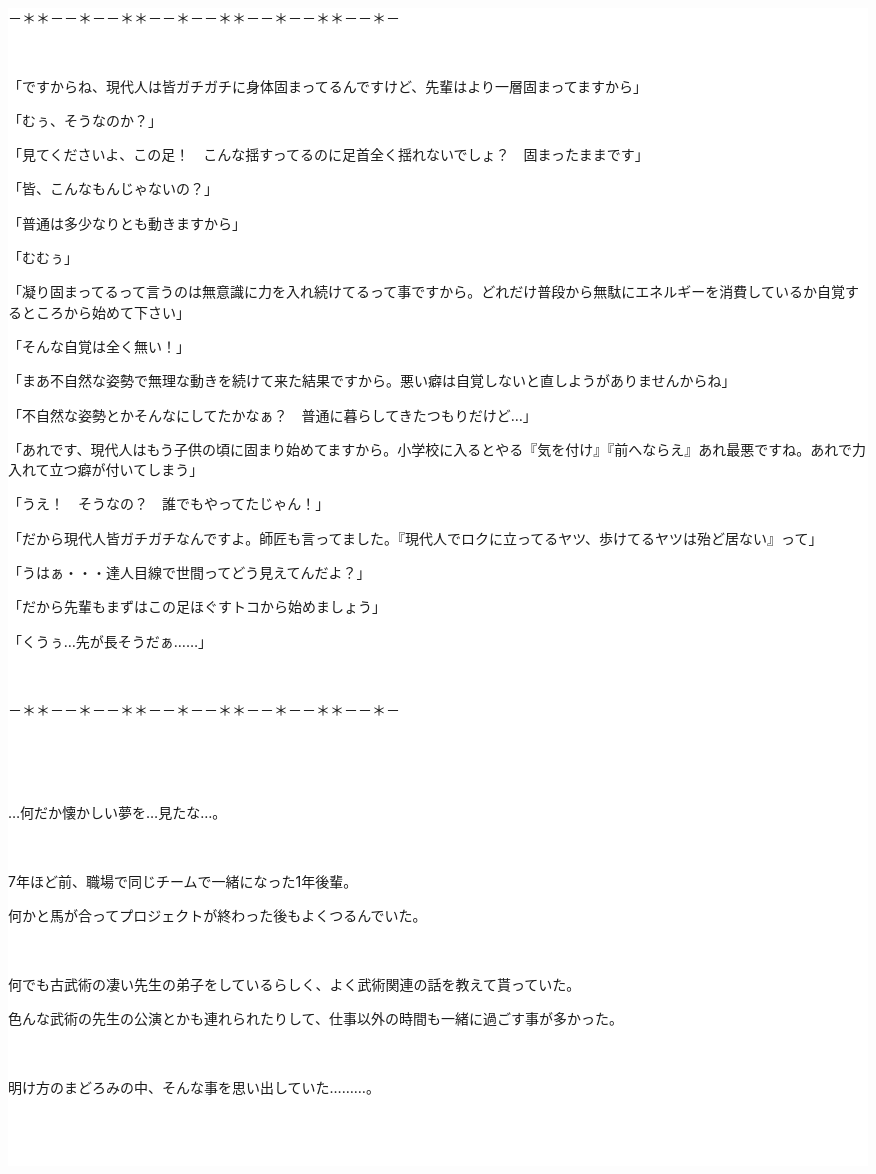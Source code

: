 －＊＊－－＊－－＊＊－－＊－－＊＊－－＊－－＊＊－－＊－

&nbsp;

「ですからね、現代人は皆ガチガチに身体固まってるんですけど、先輩はより一層固まってますから」

「むぅ、そうなのか？」

「見てくださいよ、この足！　こんな揺すってるのに足首全く揺れないでしょ？　固まったままです」

「皆、こんなもんじゃないの？」

「普通は多少なりとも動きますから」

「むむぅ」

「凝り固まってるって言うのは無意識に力を入れ続けてるって事ですから。どれだけ普段から無駄にエネルギーを消費しているか自覚するところから始めて下さい」

「そんな自覚は全く無い！」

「まあ不自然な姿勢で無理な動きを続けて来た結果ですから。悪い癖は自覚しないと直しようがありませんからね」

「不自然な姿勢とかそんなにしてたかなぁ？　普通に暮らしてきたつもりだけど…」

「あれです、現代人はもう子供の頃に固まり始めてますから。小学校に入るとやる『気を付け』『前へならえ』あれ最悪ですね。あれで力入れて立つ癖が付いてしまう」

「うえ！　そうなの？　誰でもやってたじゃん！」

「だから現代人皆ガチガチなんですよ。師匠も言ってました。『現代人でロクに立ってるヤツ、歩けてるヤツは殆ど居ない』って」

「うはぁ・・・達人目線で世間ってどう見えてんだよ？」

「だから先輩もまずはこの足ほぐすトコから始めましょう」

「くうぅ…先が長そうだぁ……」

&nbsp;

－＊＊－－＊－－＊＊－－＊－－＊＊－－＊－－＊＊－－＊－

&nbsp;

&nbsp;

…何だか懐かしい夢を…見たな…。

&nbsp;

7年ほど前、職場で同じチームで一緒になった1年後輩。

何かと馬が合ってプロジェクトが終わった後もよくつるんでいた。

&nbsp;

何でも古武術の凄い先生の弟子をしているらしく、よく武術関連の話を教えて貰っていた。

色んな武術の先生の公演とかも連れられたりして、仕事以外の時間も一緒に過ごす事が多かった。

&nbsp;

明け方のまどろみの中、そんな事を思い出していた………。

&nbsp;

&nbsp;
